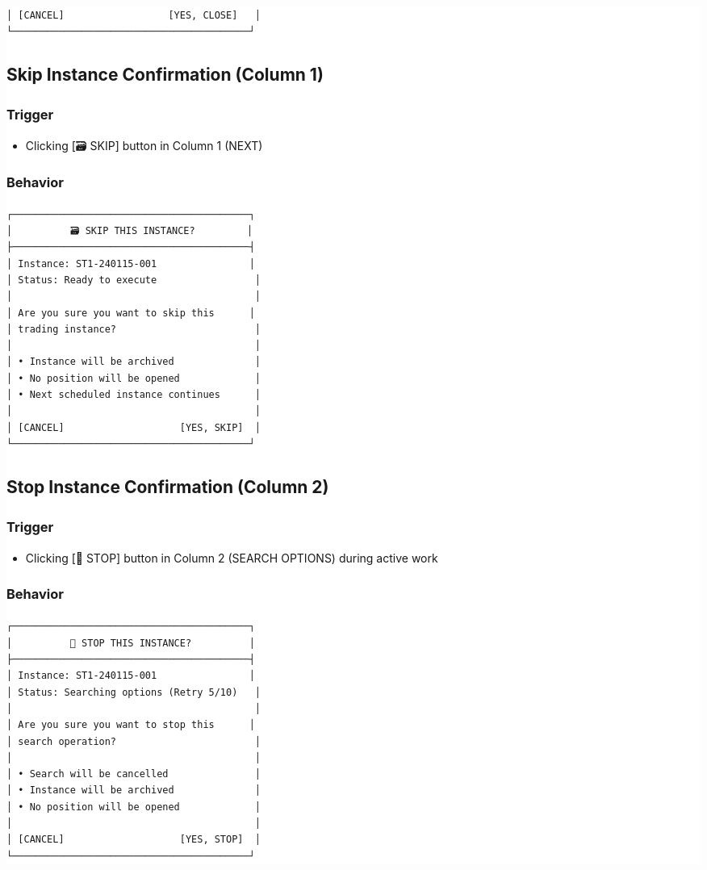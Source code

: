 ```
│ [CANCEL]                  [YES, CLOSE]   │
└─────────────────────────────────────────┘
```

## Skip Instance Confirmation (Column 1)

### Trigger
- Clicking [🗃️ SKIP] button in Column 1 (NEXT)

### Behavior
```
┌─────────────────────────────────────────┐
│          🗃️ SKIP THIS INSTANCE?         │
├─────────────────────────────────────────┤
│ Instance: ST1-240115-001                │
│ Status: Ready to execute                 │
│                                          │
│ Are you sure you want to skip this      │
│ trading instance?                        │
│                                          │
│ • Instance will be archived              │
│ • No position will be opened             │
│ • Next scheduled instance continues      │
│                                          │
│ [CANCEL]                    [YES, SKIP]  │
└─────────────────────────────────────────┘
```

## Stop Instance Confirmation (Column 2)

### Trigger
- Clicking [🔴 STOP] button in Column 2 (SEARCH OPTIONS) during active work

### Behavior
```
┌─────────────────────────────────────────┐
│          🔴 STOP THIS INSTANCE?          │
├─────────────────────────────────────────┤
│ Instance: ST1-240115-001                │
│ Status: Searching options (Retry 5/10)   │
│                                          │
│ Are you sure you want to stop this      │
│ search operation?                        │
│                                          │
│ • Search will be cancelled               │
│ • Instance will be archived              │
│ • No position will be opened             │
│                                          │
│ [CANCEL]                    [YES, STOP]  │
└─────────────────────────────────────────┘
```

